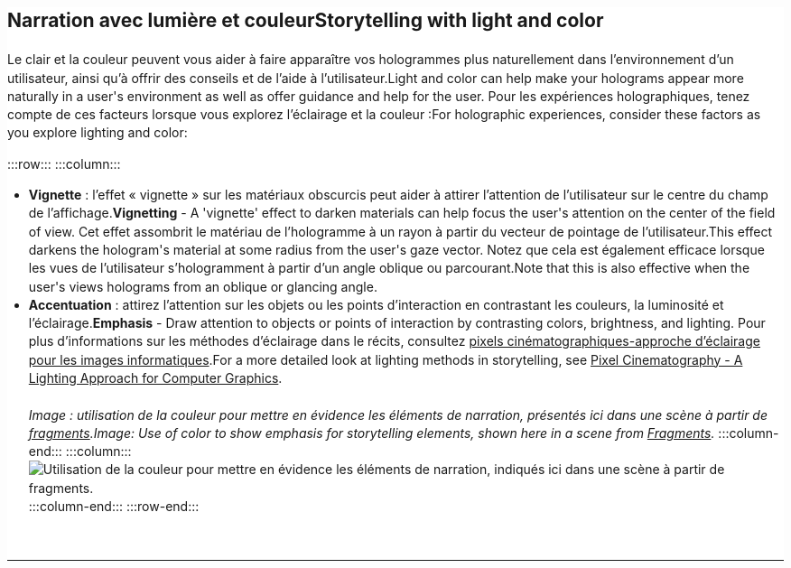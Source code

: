## <a name="storytelling-with-light-and-color"></a><span data-ttu-id="bbe0d-156">Narration avec lumière et couleur</span><span class="sxs-lookup"><span data-stu-id="bbe0d-156">Storytelling with light and color</span></span>

<span data-ttu-id="bbe0d-157">Le clair et la couleur peuvent vous aider à faire apparaître vos hologrammes plus naturellement dans l’environnement d’un utilisateur, ainsi qu’à offrir des conseils et de l’aide à l’utilisateur.</span><span class="sxs-lookup"><span data-stu-id="bbe0d-157">Light and color can help make your holograms appear more naturally in a user's environment as well as offer guidance and help for the user.</span></span> <span data-ttu-id="bbe0d-158">Pour les expériences holographiques, tenez compte de ces facteurs lorsque vous explorez l’éclairage et la couleur :</span><span class="sxs-lookup"><span data-stu-id="bbe0d-158">For holographic experiences, consider these factors as you explore lighting and color:</span></span>

:::row:::
    :::column:::
* <span data-ttu-id="bbe0d-159">**Vignette** : l’effet « vignette » sur les matériaux obscurcis peut aider à attirer l’attention de l’utilisateur sur le centre du champ de l’affichage.</span><span class="sxs-lookup"><span data-stu-id="bbe0d-159">**Vignetting** - A 'vignette' effect to darken materials can help focus the user's attention on the center of the field of view.</span></span> <span data-ttu-id="bbe0d-160">Cet effet assombrit le matériau de l’hologramme à un rayon à partir du vecteur de pointage de l’utilisateur.</span><span class="sxs-lookup"><span data-stu-id="bbe0d-160">This effect darkens the hologram's material at some radius from the user's gaze vector.</span></span> <span data-ttu-id="bbe0d-161">Notez que cela est également efficace lorsque les vues de l’utilisateur s’hologramment à partir d’un angle oblique ou parcourant.</span><span class="sxs-lookup"><span data-stu-id="bbe0d-161">Note that this is also effective when the user's views holograms from an oblique or glancing angle.</span></span><br>
* <span data-ttu-id="bbe0d-162">**Accentuation** : attirez l’attention sur les objets ou les points d’interaction en contrastant les couleurs, la luminosité et l’éclairage.</span><span class="sxs-lookup"><span data-stu-id="bbe0d-162">**Emphasis** - Draw attention to objects or points of interaction by contrasting colors, brightness, and lighting.</span></span> <span data-ttu-id="bbe0d-163">Pour plus d’informations sur les méthodes d’éclairage dans le récits, consultez [pixels cinématographiques-approche d’éclairage pour les images informatiques](http://media.siggraph.org/education/cgsource/Archive/ConfereceCourses/S96/course30.pdf).</span><span class="sxs-lookup"><span data-stu-id="bbe0d-163">For a more detailed look at lighting methods in storytelling, see [Pixel Cinematography - A Lighting Approach for Computer Graphics](http://media.siggraph.org/education/cgsource/Archive/ConfereceCourses/S96/course30.pdf).</span></span><br>
        <br>
        <span data-ttu-id="bbe0d-164">*Image : utilisation de la couleur pour mettre en évidence les éléments de narration, présentés ici dans une scène à partir de [fragments](https://www.microsoft.com/p/fragments/9nblggh5ggm8).*</span><span class="sxs-lookup"><span data-stu-id="bbe0d-164">*Image: Use of color to show emphasis for storytelling elements, shown here in a scene from [Fragments](https://www.microsoft.com/p/fragments/9nblggh5ggm8).*</span></span>
    :::column-end:::
        :::column:::
        ![Utilisation de la couleur pour mettre en évidence les éléments de narration, indiqués ici dans une scène à partir de fragments.](images/640px-fragments.jpg)<br>
    :::column-end:::
:::row-end:::


<br>

---